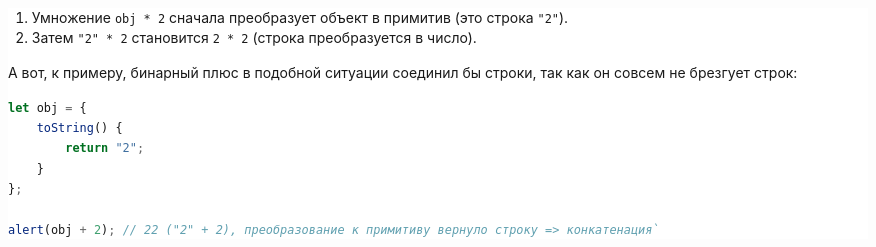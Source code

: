 1.  Умножение `obj * 2` сначала преобразует объект в примитив (это строка `"2"`).
2.  Затем `"2" * 2` становится `2 * 2` (строка преобразуется в число).

А вот, к примеру, бинарный плюс в подобной ситуации соединил бы строки, так как он совсем не брезгует строк:
```js
let obj = {   
	toString() {     
		return "2";   
	} 
};  

alert(obj + 2); // 22 ("2" + 2), преобразование к примитиву вернуло строку => конкатенация`
```
